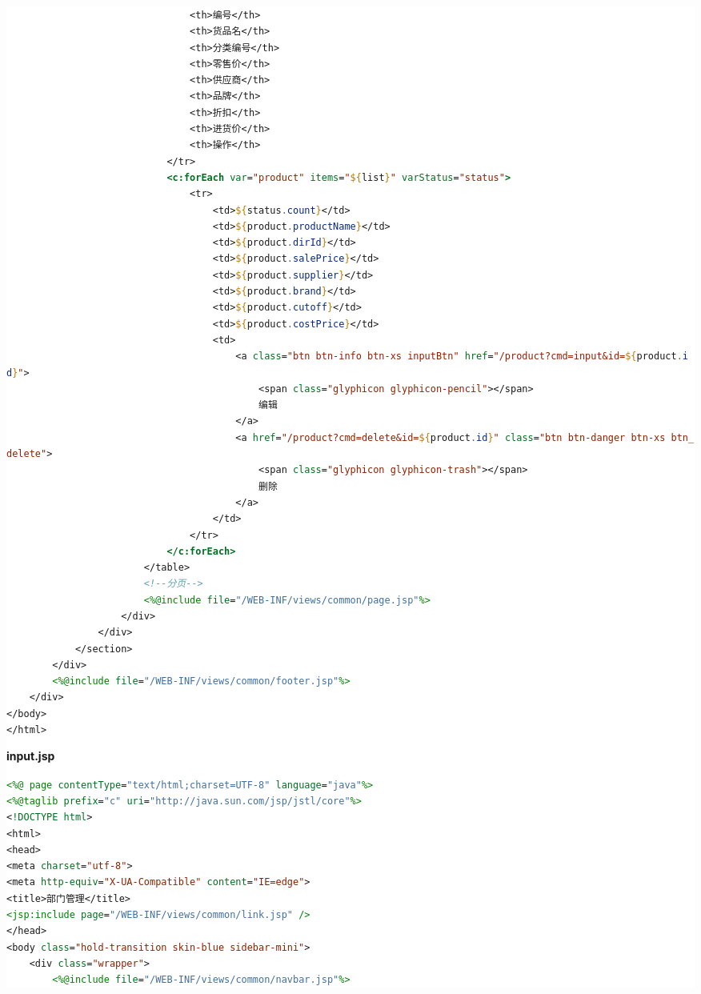 ```jsp
								<th>编号</th>
								<th>货品名</th>
								<th>分类编号</th>
								<th>零售价</th>
								<th>供应商</th>
								<th>品牌</th>
								<th>折扣</th>
								<th>进货价</th>
								<th>操作</th>
							</tr>
							<c:forEach var="product" items="${list}" varStatus="status">
								<tr>
									<td>${status.count}</td>
									<td>${product.productName}</td>
									<td>${product.dirId}</td>
									<td>${product.salePrice}</td>
									<td>${product.supplier}</td>
									<td>${product.brand}</td>
									<td>${product.cutoff}</td>
									<td>${product.costPrice}</td>
									<td>
										<a class="btn btn-info btn-xs inputBtn" href="/product?cmd=input&id=${product.id}">
											<span class="glyphicon glyphicon-pencil"></span>
											编辑
										</a>
										<a href="/product?cmd=delete&id=${product.id}" class="btn btn-danger btn-xs btn_delete">
											<span class="glyphicon glyphicon-trash"></span>
											删除
										</a>
									</td>
								</tr>
							</c:forEach>
						</table>
						<!--分页-->
						<%@include file="/WEB-INF/views/common/page.jsp"%>
					</div>
				</div>
			</section>
		</div>
		<%@include file="/WEB-INF/views/common/footer.jsp"%>
	</div>
</body>
</html>

```

**input.jsp**

```jsp
<%@ page contentType="text/html;charset=UTF-8" language="java"%>
<%@taglib prefix="c" uri="http://java.sun.com/jsp/jstl/core"%>
<!DOCTYPE html>
<html>
<head>
<meta charset="utf-8">
<meta http-equiv="X-UA-Compatible" content="IE=edge">
<title>部门管理</title>
<jsp:include page="/WEB-INF/views/common/link.jsp" />
</head>
<body class="hold-transition skin-blue sidebar-mini">
	<div class="wrapper">
		<%@include file="/WEB-INF/views/common/navbar.jsp"%>
```